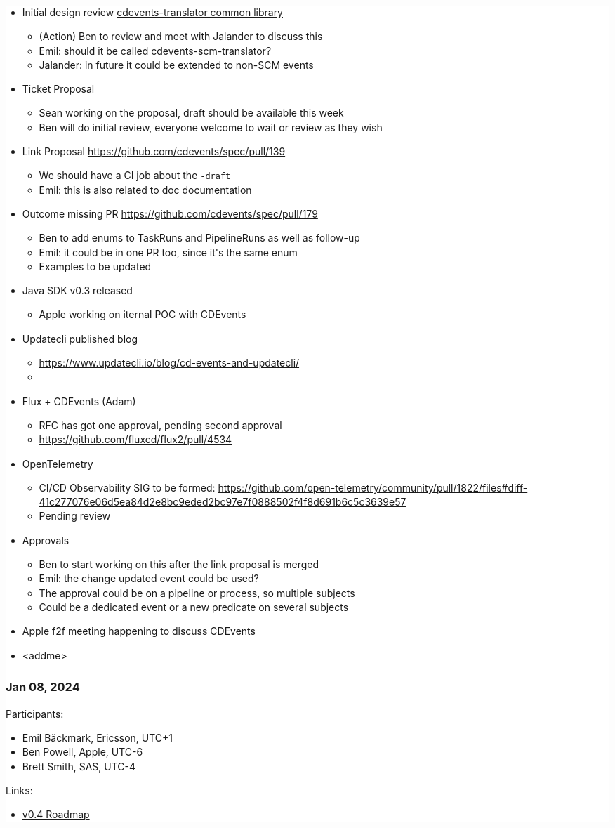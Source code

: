 - Initial design review [cdevents-translator common library](https://github.com/cdevents/community/pull/42)
    - (Action) Ben to review and meet with Jalander to discuss this
    - Emil: should it be called cdevents-scm-translator?
    - Jalander: in future it could be extended to non-SCM events

- Ticket Proposal
    - Sean working on the proposal, draft should be available this week
    - Ben will do initial review, everyone welcome to wait or review as they wish

- Link Proposal https://github.com/cdevents/spec/pull/139
    - We should have a CI job about the `-draft`
    - Emil: this is also related to doc documentation

- Outcome missing PR https://github.com/cdevents/spec/pull/179
    - Ben to add enums to TaskRuns and PipelineRuns as well as follow-up
    - Emil: it could be in one PR too, since it's the same enum
    - Examples to be updated

- Java SDK v0.3 released
    - Apple working on iternal POC with CDEvents

- Updatecli published blog
    - https://www.updatecli.io/blog/cd-events-and-updatecli/
    - 

- Flux + CDEvents (Adam)
    - RFC has got one approval, pending second approval
    - https://github.com/fluxcd/flux2/pull/4534

- OpenTelemetry
    - CI/CD Observability SIG to be formed: https://github.com/open-telemetry/community/pull/1822/files#diff-41c277076e06d5ea84d2e8bc9eded2bc97e7f0888502f4f8d691b6c5c3639e57
    - Pending review 

- Approvals
    - Ben to start working on this after the link proposal is merged
    - Emil: the change updated event could be used?
    - The approval could be on a pipeline or process, so multiple subjects
    - Could be a dedicated event or a new predicate on several subjects

- Apple f2f meeting happening to discuss CDEvents



- \<addme\>


### Jan 08, 2024

Participants:
- Emil Bäckmark, Ericsson, UTC+1
- Ben Powell, Apple, UTC-6
- Brett Smith, SAS, UTC-4

Links:
- [v0.4 Roadmap](https://github.com/orgs/cdevents/projects/1/views/13)
